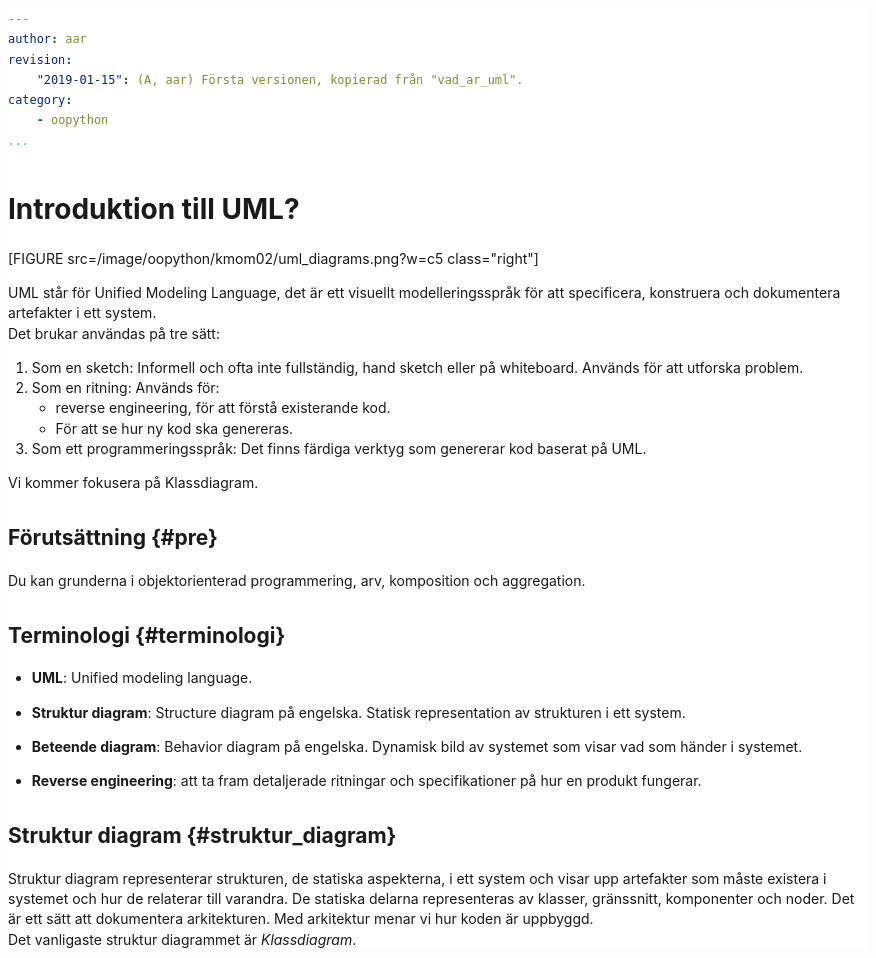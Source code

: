 ```yaml
---
author: aar
revision:
    "2019-01-15": (A, aar) Första versionen, kopierad från "vad_ar_uml".
category:
    - oopython
...
```

Introduktion till UML?
===================================

[FIGURE src=/image/oopython/kmom02/uml_diagrams.png?w=c5 class="right"]

UML står för Unified Modeling Language, det är ett visuellt modelleringsspråk för att specificera, konstruera och dokumentera artefakter i ett system.  
Det brukar användas på tre sätt:

1. Som en sketch: Informell och ofta inte fullständig, hand sketch eller på whiteboard. Används för att utforska problem.
2. Som en ritning: Används för: 
    * reverse engineering, för att förstå existerande kod. 
    * För att se hur ny kod ska genereras.
3. Som ett programmeringsspråk: Det finns färdiga verktyg som genererar kod baserat på UML.

Vi kommer fokusera på Klassdiagram.





Förutsättning {#pre}
-------------------------------

Du kan grunderna i objektorienterad programmering, arv, komposition och aggregation.  




Terminologi {#terminologi}
-------------------------------

* **UML**: Unified modeling language.

* **Struktur diagram**: Structure diagram på engelska. Statisk representation av strukturen i ett system.

* **Beteende diagram**: Behavior diagram på engelska. Dynamisk bild av systemet som visar vad som händer i systemet.

* **Reverse engineering**: att ta fram detaljerade ritningar och specifikationer på hur en produkt fungerar.

Struktur diagram {#struktur_diagram}
-------------------------------


Struktur diagram representerar strukturen, de statiska aspekterna, i ett system och visar upp artefakter som måste existera i systemet och hur de relaterar till varandra.
De statiska delarna representeras av klasser, gränssnitt, komponenter och noder. Det är ett sätt att dokumentera arkitekturen. Med arkitektur menar vi hur koden är uppbyggd.  
Det vanligaste struktur diagrammet är _Klassdiagram_.

